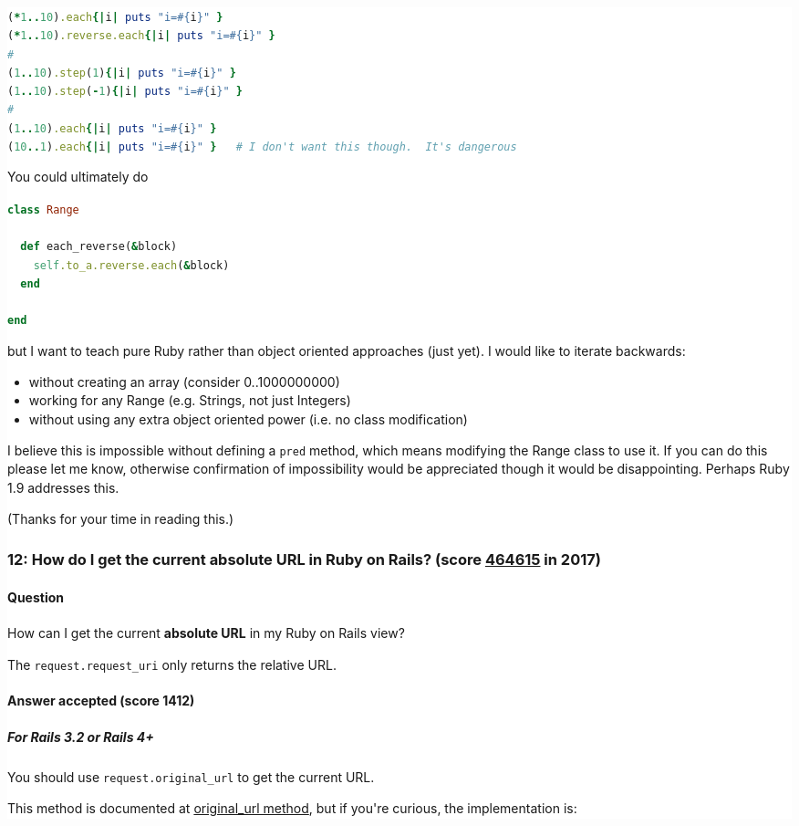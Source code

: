```ruby
(*1..10).each{|i| puts "i=#{i}" }
(*1..10).reverse.each{|i| puts "i=#{i}" }
#
(1..10).step(1){|i| puts "i=#{i}" }
(1..10).step(-1){|i| puts "i=#{i}" }
#
(1..10).each{|i| puts "i=#{i}" }
(10..1).each{|i| puts "i=#{i}" }   # I don't want this though.  It's dangerous
```

You could ultimately do  

```ruby
class Range

  def each_reverse(&block)
    self.to_a.reverse.each(&block)
  end

end
```

but I want to teach pure Ruby rather than object oriented approaches (just yet).  I would like to iterate backwards:  

<ul>
<li>without creating an array (consider 0..1000000000)</li>
<li>working for any Range (e.g. Strings, not just Integers)</li>
<li>without using any extra object oriented power (i.e. no class modification)</li>
</ul>

I believe this is impossible without defining a `pred` method, which means modifying the Range class to use it.  If you can do this please let me know, otherwise confirmation of impossibility would be appreciated though it would be disappointing.  Perhaps Ruby 1.9 addresses this.  

(Thanks for your time in reading this.)  

</b> </em> </i> </small> </strong> </sub> </sup>

### 12: How do I get the current absolute URL in Ruby on Rails? (score [464615](https://stackoverflow.com/q/2165665) in 2017)

#### Question
How can I get the current <strong>absolute URL</strong> in my Ruby on Rails view?  

The `request.request_uri` only returns the relative URL.  

#### Answer accepted (score 1412)
<h5>For Rails 3.2 or Rails 4+</h3>

You should use `request.original_url` to get the current URL.  

This method is documented at <a href="http://api.rubyonrails.org/classes/ActionDispatch/Request.html#method-i-original_url" rel="noreferrer">original_url method</a>, but if you're curious, the implementation is:  
